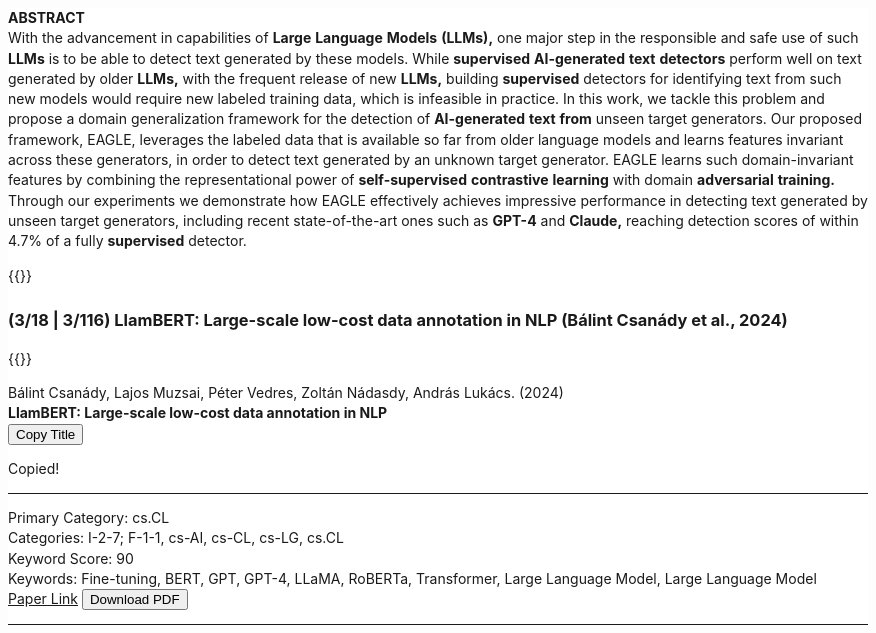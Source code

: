 

**ABSTRACT**  
With the advancement in capabilities of <b>Large</b> <b>Language</b> <b>Models</b> <b>(LLMs),</b> one major step in the responsible and safe use of such <b>LLMs</b> is to be able to detect text generated by these models. While <b>supervised</b> <b>AI-generated</b> <b>text</b> <b>detectors</b> perform well on text generated by older <b>LLMs,</b> with the frequent release of new <b>LLMs,</b> building <b>supervised</b> detectors for identifying text from such new models would require new labeled training data, which is infeasible in practice. In this work, we tackle this problem and propose a domain generalization framework for the detection of <b>AI-generated</b> <b>text</b> <b>from</b> unseen target generators. Our proposed framework, EAGLE, leverages the labeled data that is available so far from older language models and learns features invariant across these generators, in order to detect text generated by an unknown target generator. EAGLE learns such domain-invariant features by combining the representational power of <b>self-supervised</b> <b>contrastive</b> <b>learning</b> with domain <b>adversarial</b> <b>training.</b> Through our experiments we demonstrate how EAGLE effectively achieves impressive performance in detecting text generated by unseen target generators, including recent state-of-the-art ones such as <b>GPT-4</b> and <b>Claude,</b> reaching detection scores of within 4.7% of a fully <b>supervised</b> detector.

{{</citation>}}


### (3/18 | 3/116) LlamBERT: Large-scale low-cost data annotation in NLP (Bálint Csanády et al., 2024)

{{<citation>}}

Bálint Csanády, Lajos Muzsai, Péter Vedres, Zoltán Nádasdy, András Lukács. (2024)  
**LlamBERT: Large-scale low-cost data annotation in NLP**
<br/>
<button class="copy-to-clipboard" title="LlamBERT: Large-scale low-cost data annotation in NLP" index=3>
  <span class="copy-to-clipboard-item">Copy Title<span>
</button>
<div class="toast toast-copied toast-index-3 align-items-center text-bg-secondary border-0 position-absolute top-0 end-0" role="alert" aria-live="assertive" aria-atomic="true">
  <div class="d-flex">
    <div class="toast-body">
      Copied!
    </div>
  </div>
</div>

---
Primary Category: cs.CL  
Categories: I-2-7; F-1-1, cs-AI, cs-CL, cs-LG, cs.CL  
Keyword Score: 90  
Keywords: Fine-tuning, BERT, GPT, GPT-4, LLaMA, RoBERTa, Transformer, Large Language Model, Large Language Model  
<a type="button" class="btn btn-outline-primary" href="http://arxiv.org/abs/2403.15938v1" target="_blank" >Paper Link</a>
<button type="button" class="btn btn-outline-primary download-pdf" url="https://arxiv.org/pdf/2403.15938v1.pdf" filename="2403.15938v1.pdf">Download PDF</button>

---